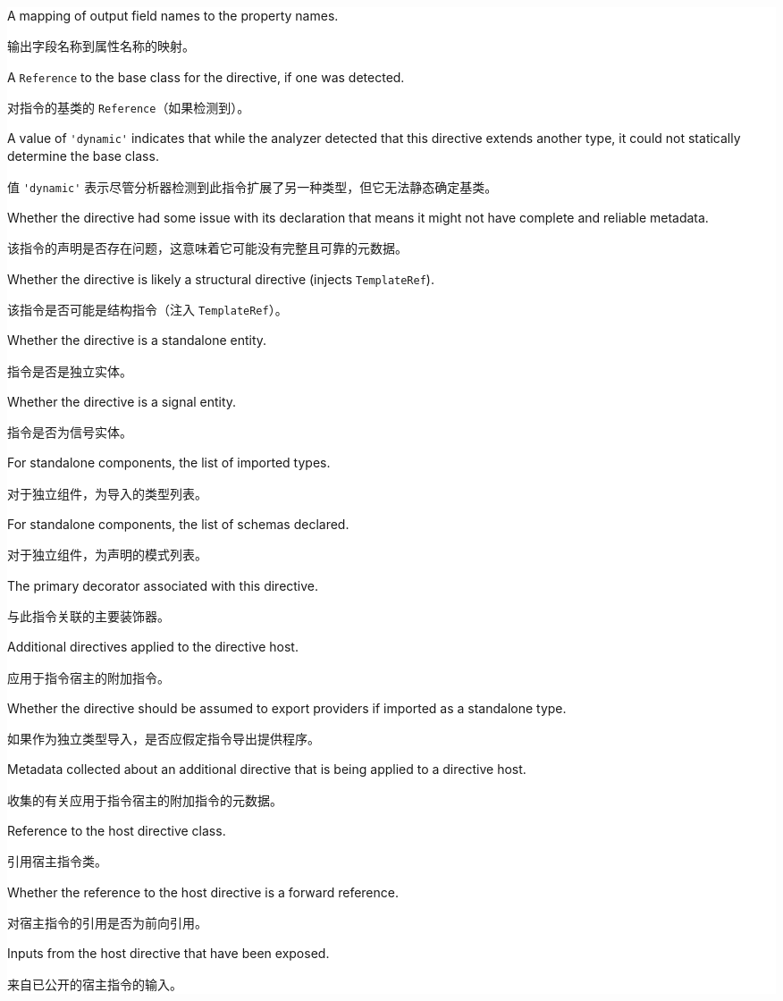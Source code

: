A mapping of output field names to the property names.

输出字段名称到属性名称的映射。

A `Reference` to the base class for the directive, if one was detected.

对指令的基类的 `Reference`（如果检测到）。

A value of `'dynamic'` indicates that while the analyzer detected that this directive extends
another type, it could not statically determine the base class.

值 `'dynamic'` 表示尽管分析器检测到此指令扩展了另一种类型，但它无法静态确定基类。

Whether the directive had some issue with its declaration that means it might not have complete
and reliable metadata.

该指令的声明是否存在问题，这意味着它可能没有完整且可靠的元数据。

Whether the directive is likely a structural directive \(injects `TemplateRef`\).

该指令是否可能是结构指令（注入 `TemplateRef`）。

Whether the directive is a standalone entity.

指令是否是独立实体。

Whether the directive is a signal entity.

指令是否为信号实体。

For standalone components, the list of imported types.

对于独立组件，为导入的类型列表。

For standalone components, the list of schemas declared.

对于独立组件，为声明的模式列表。

The primary decorator associated with this directive.

与此指令关联的主要装饰器。

Additional directives applied to the directive host.

应用于指令宿主的附加指令。

Whether the directive should be assumed to export providers if imported as a standalone type.

如果作为独立类型导入，是否应假定指令导出提供程序。

Metadata collected about an additional directive that is being applied to a directive host.

收集的有关应用于指令宿主的附加指令的元数据。

Reference to the host directive class.

引用宿主指令类。

Whether the reference to the host directive is a forward reference.

对宿主指令的引用是否为前向引用。

Inputs from the host directive that have been exposed.

来自已公开的宿主指令的输入。
